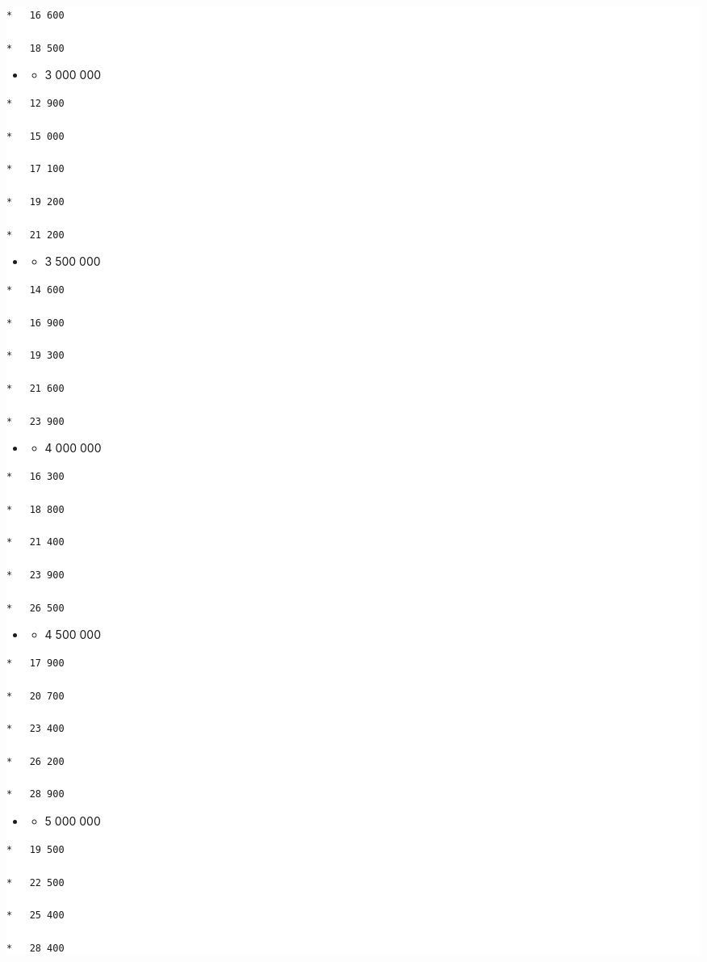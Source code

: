     *   16 600

    *   18 500


*    *   3 000 000

    *   12 900

    *   15 000

    *   17 100

    *   19 200

    *   21 200


*    *   3 500 000

    *   14 600

    *   16 900

    *   19 300

    *   21 600

    *   23 900


*    *   4 000 000

    *   16 300

    *   18 800

    *   21 400

    *   23 900

    *   26 500


*    *   4 500 000

    *   17 900

    *   20 700

    *   23 400

    *   26 200

    *   28 900


*    *   5 000 000

    *   19 500

    *   22 500

    *   25 400

    *   28 400
